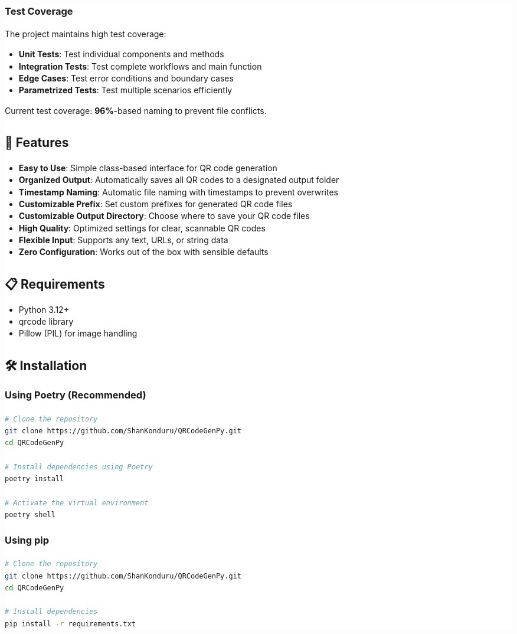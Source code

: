### Test Coverage

The project maintains high test coverage:

- **Unit Tests**: Test individual components and methods
- **Integration Tests**: Test complete workflows and main function
- **Edge Cases**: Test error conditions and boundary cases
- **Parametrized Tests**: Test multiple scenarios efficiently

Current test coverage: **96%**-based naming to prevent file conflicts.

## 🚀 Features

- **Easy to Use**: Simple class-based interface for QR code generation
- **Organized Output**: Automatically saves all QR codes to a designated output folder
- **Timestamp Naming**: Automatic file naming with timestamps to prevent overwrites
- **Customizable Prefix**: Set custom prefixes for generated QR code files
- **Customizable Output Directory**: Choose where to save your QR code files
- **High Quality**: Optimized settings for clear, scannable QR codes
- **Flexible Input**: Supports any text, URLs, or string data
- **Zero Configuration**: Works out of the box with sensible defaults

## 📋 Requirements

- Python 3.12+
- qrcode library
- Pillow (PIL) for image handling

## 🛠️ Installation

### Using Poetry (Recommended)

```bash
# Clone the repository
git clone https://github.com/ShanKonduru/QRCodeGenPy.git
cd QRCodeGenPy

# Install dependencies using Poetry
poetry install

# Activate the virtual environment
poetry shell
```

### Using pip

```bash
# Clone the repository
git clone https://github.com/ShanKonduru/QRCodeGenPy.git
cd QRCodeGenPy

# Install dependencies
pip install -r requirements.txt
```
